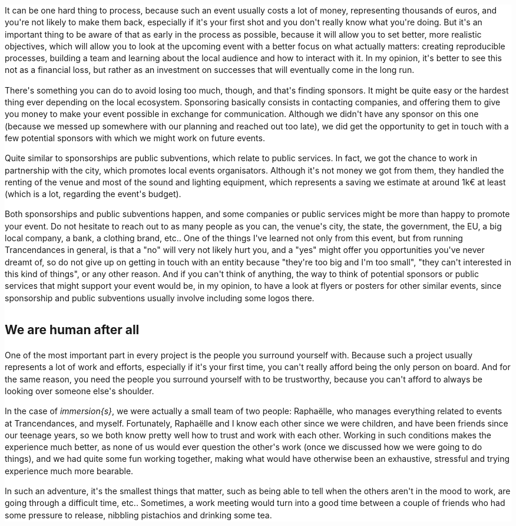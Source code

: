 It can be one hard thing to process, because such an event usually costs a lot of money, representing thousands of euros, and you're not likely to make them back, especially if it's your first shot and you don't really know what you're doing. But it's an important thing to be aware of that as early in the process as possible, because it will allow you to set better, more realistic objectives, which will allow you to look at the upcoming event with a better focus on what actually matters: creating reproducible processes, building a team and learning about the local audience and how to interact with it. In my opinion, it's better to see this not as a financial loss, but rather as an investment on successes that will eventually come in the long run.

There's something you can do to avoid losing too much, though, and that's finding sponsors. It might be quite easy or the hardest thing ever depending on the local ecosystem. Sponsoring basically consists in contacting companies, and offering them to give you money to make your event possible in exchange for communication. Although we didn't have any sponsor on this one (because we messed up somewhere with our planning and reached out too late), we did get the opportunity to get in touch with a few potential sponsors with which we might work on future events.

Quite similar to sponsorships are public subventions, which relate to public services. In fact, we got the chance to work in partnership with the city, which promotes local events organisators. Although it's not money we got from them, they handled the renting of the venue and most of the sound and lighting equipment, which represents a saving we estimate at around 1k€ at least (which is a lot, regarding the event's budget).

Both sponsorships and public subventions happen, and some companies or public services might be more than happy to promote your event. Do not hesitate to reach out to as many people as you can, the venue's city, the state, the government, the EU, a big local company, a bank, a clothing brand, etc.. One of the things I've learned not only from this event, but from running Trancendances in general, is that a "no" will very not likely hurt you, and a "yes" might offer you opportunities you've never dreamt of, so do not give up on getting in touch with an entity because "they're too big and I'm too small", "they can't interested in this kind of things", or any other reason. And if you can't think of anything, the way to think of potential sponsors or public services that might support your event would be, in my opinion, to have a look at flyers or posters for other similar events, since sponsorship and public subventions usually involve including some logos there.



## We are human after all

One of the most important part in every project is the people you surround yourself with. Because such a project usually represents a lot of work and efforts, especially if it's your first time, you can't really afford being the only person on board. And for the same reason, you need the people you surround yourself with to be trustworthy, because you can't afford to always be looking over someone else's shoulder.

In the case of *immersion{s}*, we were actually a small team of two people: Raphaëlle, who manages everything related to events at Trancendances, and myself. Fortunately, Raphaëlle and I know each other since we were children, and have been friends since our teenage years, so we both know pretty well how to trust and work with each other. Working in such conditions makes the experience much better, as none of us would ever question the other's work (once we discussed how we were going to do things), and we had quite some fun working together, making what would have otherwise been an exhaustive, stressful and trying experience much more bearable.

In such an adventure, it's the smallest things that matter, such as being able to tell when the others aren't in the mood to work, are going through a difficult time, etc.. Sometimes, a work meeting would turn into a good time between a couple of friends who had some pressure to release, nibbling pistachios and drinking some tea.
